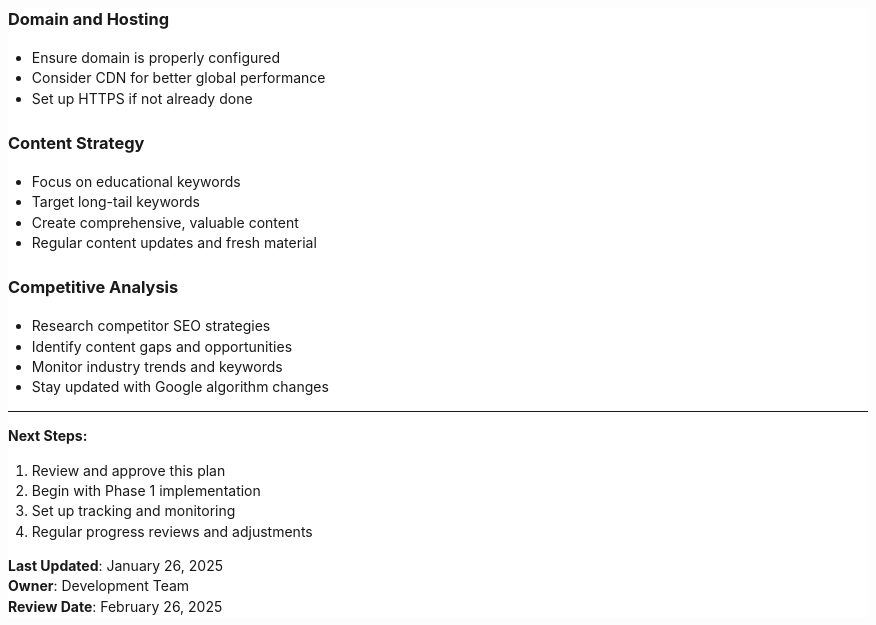 ### Domain and Hosting
- Ensure domain is properly configured
- Consider CDN for better global performance
- Set up HTTPS if not already done

### Content Strategy
- Focus on educational keywords
- Target long-tail keywords
- Create comprehensive, valuable content
- Regular content updates and fresh material

### Competitive Analysis
- Research competitor SEO strategies
- Identify content gaps and opportunities
- Monitor industry trends and keywords
- Stay updated with Google algorithm changes

---

**Next Steps:**
1. Review and approve this plan
2. Begin with Phase 1 implementation
3. Set up tracking and monitoring
4. Regular progress reviews and adjustments

**Last Updated**: January 26, 2025  
**Owner**: Development Team  
**Review Date**: February 26, 2025
